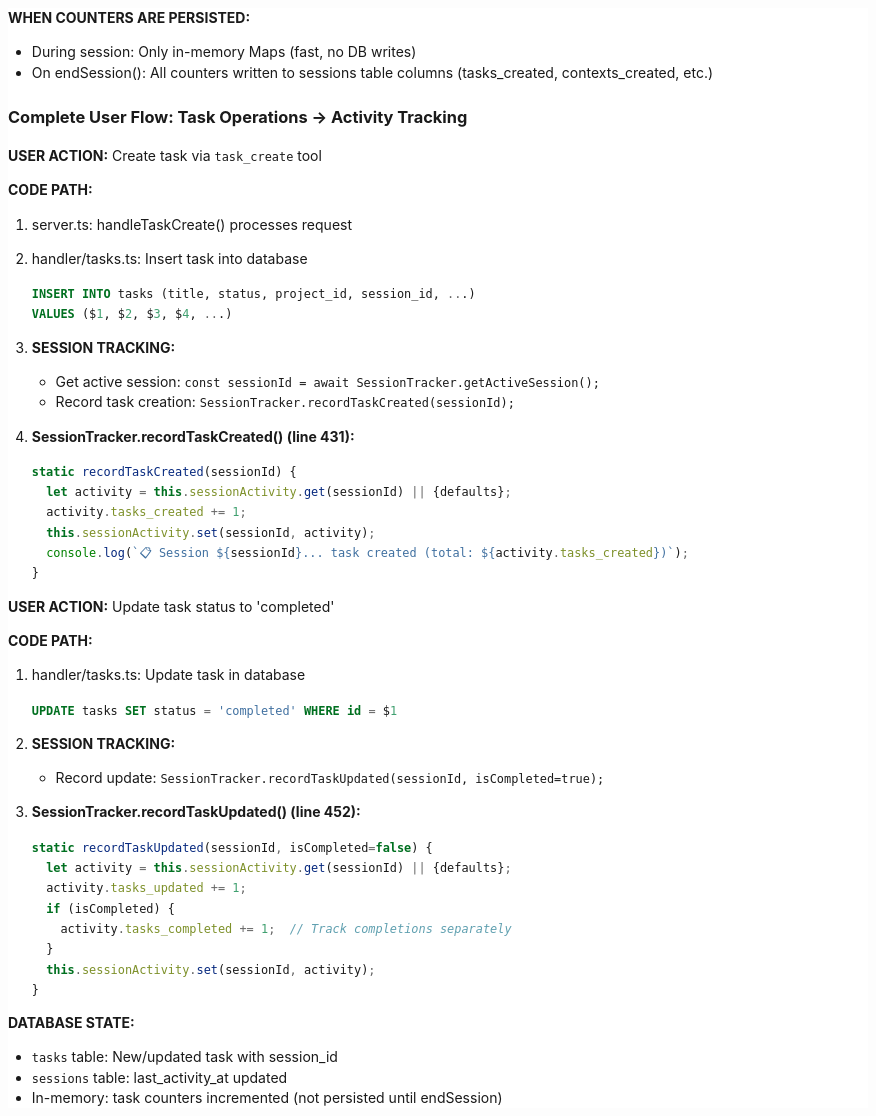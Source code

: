 **WHEN COUNTERS ARE PERSISTED:**
- During session: Only in-memory Maps (fast, no DB writes)
- On endSession(): All counters written to sessions table columns (tasks_created, contexts_created, etc.)

### Complete User Flow: Task Operations → Activity Tracking

**USER ACTION:** Create task via `task_create` tool

**CODE PATH:**
1. server.ts: handleTaskCreate() processes request
2. handler/tasks.ts: Insert task into database
   ```sql
   INSERT INTO tasks (title, status, project_id, session_id, ...)
   VALUES ($1, $2, $3, $4, ...)
   ```

3. **SESSION TRACKING:**
   - Get active session: `const sessionId = await SessionTracker.getActiveSession();`
   - Record task creation: `SessionTracker.recordTaskCreated(sessionId);`

4. **SessionTracker.recordTaskCreated() (line 431):**
   ```typescript
   static recordTaskCreated(sessionId) {
     let activity = this.sessionActivity.get(sessionId) || {defaults};
     activity.tasks_created += 1;
     this.sessionActivity.set(sessionId, activity);
     console.log(`📋 Session ${sessionId}... task created (total: ${activity.tasks_created})`);
   }
   ```

**USER ACTION:** Update task status to 'completed'

**CODE PATH:**
1. handler/tasks.ts: Update task in database
   ```sql
   UPDATE tasks SET status = 'completed' WHERE id = $1
   ```

2. **SESSION TRACKING:**
   - Record update: `SessionTracker.recordTaskUpdated(sessionId, isCompleted=true);`

3. **SessionTracker.recordTaskUpdated() (line 452):**
   ```typescript
   static recordTaskUpdated(sessionId, isCompleted=false) {
     let activity = this.sessionActivity.get(sessionId) || {defaults};
     activity.tasks_updated += 1;
     if (isCompleted) {
       activity.tasks_completed += 1;  // Track completions separately
     }
     this.sessionActivity.set(sessionId, activity);
   }
   ```

**DATABASE STATE:**
- `tasks` table: New/updated task with session_id
- `sessions` table: last_activity_at updated
- In-memory: task counters incremented (not persisted until endSession)
